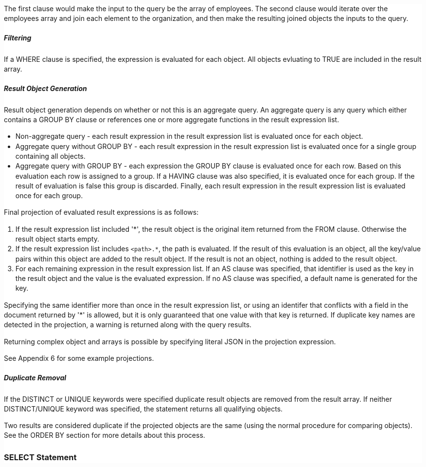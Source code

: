 The first clause would make the input to the query be the array of employees.  The second clause would iterate over the employees array and join each element to the organization, and then make the resulting joined objects the inputs to the query.

##### Filtering

If a WHERE clause is specified, the expression is evaluated for each object.  All objects evluating to TRUE are included in the result array.

##### Result Object Generation

Result object generation depends on whether or not this is an aggregate query.  An aggregate query is any query which either contains a GROUP BY clause or references one or more aggregate functions in the result expression list.

* Non-aggregate query - each result expression in the result expression list is evaluated once for each object.
* Aggregate query without GROUP BY - each result expression in the result expression list is evaluated once for a single group containing all objects.
* Aggregate query with GROUP BY - each expression the GROUP BY clause is evaluated once for each row.  Based on this evaluation each row is assigned to a group.  If a HAVING clause was also specified, it is evaluated once for each group.  If the result of evaluation is false this group is discarded.  Finally, each result expression in the result expression list is evaluated once for each group.

Final projection of evaluated result expressions is as follows:

1.  If the result expression list included '*', the result object is the original item returned from the FROM clause.  Otherwise the result object starts empty.
2.  If the result expression list includes `<path>.*`, the path is evaluated.  If the result of this evaluation is an object, all the key/value pairs within this object are added to the result object.  If the result is not an object, nothing is added to the result object.
3.  For each remaining expression in the result expression list.  If an AS clause was specified, that identifier is used as the key in the result object and the value is the evaluated expression.  If no AS clause was specified, a default name is generated for the key.

Specifying the same identifier more than once in the result expression list, or using an identifer that conflicts with a field in the document returned by '*' is allowed, but it is only guaranteed that one value with that key is returned.  If duplicate key names are detected in the projection, a warning is returned along with the query results.

Returning complex object and arrays is possible by specifying literal JSON in the projection expression.

See Appendix 6 for some example projections.

##### Duplicate Removal

If the DISTINCT or UNIQUE keywords were specified duplicate result objects are removed from the result array.  If neither DISTINCT/UNIQUE keyword was specified, the statement returns all qualifying objects.

Two results are considered duplicate if the projected objects are the same (using the normal procedure for comparing objects).  See the ORDER BY section for more details about this process.

### SELECT Statement
